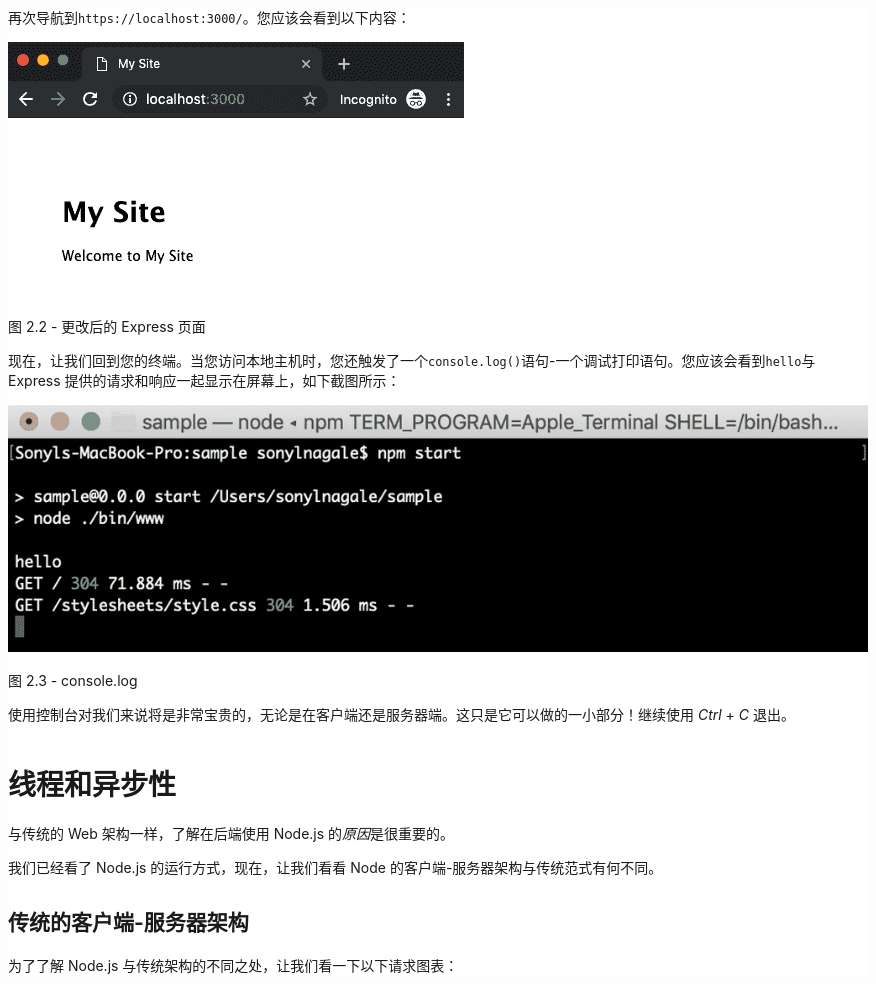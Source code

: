 再次导航到`https://localhost:3000/`。您应该会看到以下内容：

![](img/e221d0fc-250c-460d-97ca-19cf03614e83.png)

图 2.2 - 更改后的 Express 页面

现在，让我们回到您的终端。当您访问本地主机时，您还触发了一个`console.log()`语句-一个调试打印语句。您应该会看到`hello`与 Express 提供的请求和响应一起显示在屏幕上，如下截图所示：

![](img/843c1443-a9c0-4f00-869c-e0f93e587ff0.png)

图 2.3 - console.log

使用控制台对我们来说将是非常宝贵的，无论是在客户端还是服务器端。这只是它可以做的一小部分！继续使用 *Ctrl* + *C* 退出。

# 线程和异步性

与传统的 Web 架构一样，了解在后端使用 Node.js 的*原因*是很重要的。

我们已经看了 Node.js 的运行方式，现在，让我们看看 Node 的客户端-服务器架构与传统范式有何不同。

## 传统的客户端-服务器架构

为了了解 Node.js 与传统架构的不同之处，让我们看一下以下请求图表：
